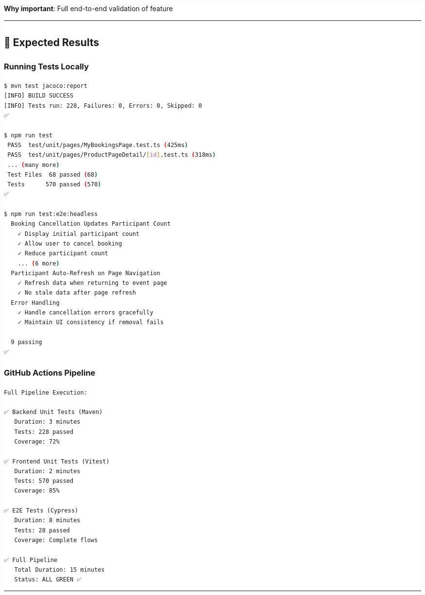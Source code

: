 **Why important**: Full end-to-end validation of feature

---

## 🎯 Expected Results

### Running Tests Locally

```bash
$ mvn test jacoco:report
[INFO] BUILD SUCCESS
[INFO] Tests run: 228, Failures: 0, Errors: 0, Skipped: 0
✅ 

$ npm run test
 PASS  test/unit/pages/MyBookingsPage.test.ts (425ms)
 PASS  test/unit/pages/ProductPageDetail/[id].test.ts (318ms)
 ... (many more)
 Test Files  68 passed (68)
 Tests      570 passed (570)
✅

$ npm run test:e2e:headless
  Booking Cancellation Updates Participant Count
    ✓ Display initial participant count
    ✓ Allow user to cancel booking
    ✓ Reduce participant count
    ... (6 more)
  Participant Auto-Refresh on Page Navigation
    ✓ Refresh data when returning to event page
    ✓ No stale data after page refresh
  Error Handling
    ✓ Handle cancellation errors gracefully
    ✓ Maintain UI consistency if removal fails
  
  9 passing
✅
```

### GitHub Actions Pipeline

```
Full Pipeline Execution:

✅ Backend Unit Tests (Maven)
   Duration: 3 minutes
   Tests: 228 passed
   Coverage: 72%
   
✅ Frontend Unit Tests (Vitest)
   Duration: 2 minutes
   Tests: 570 passed
   Coverage: 85%
   
✅ E2E Tests (Cypress)
   Duration: 8 minutes
   Tests: 28 passed
   Coverage: Complete flows
   
✅ Full Pipeline
   Total Duration: 15 minutes
   Status: ALL GREEN ✅
```

---